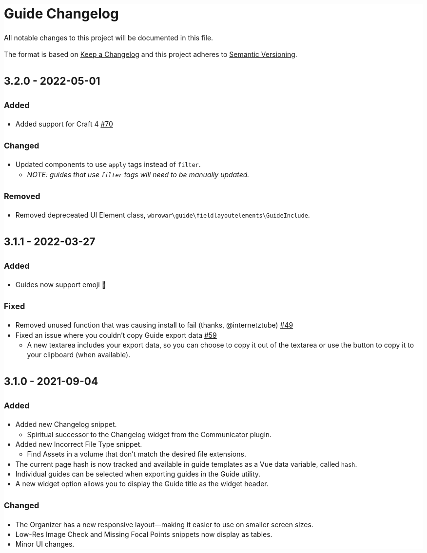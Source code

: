 # Guide Changelog

All notable changes to this project will be documented in this file.

The format is based on [Keep a Changelog](http://keepachangelog.com/) and this project adheres to [Semantic Versioning](http://semver.org/).

## 3.2.0 - 2022-05-01

### Added
- Added support for Craft 4 [#70](https://github.com/wbrowar/craft-guide/issues/70)

### Changed
- Updated components to use `apply` tags instead of `filter`.
  - _NOTE: guides that use `filter` tags will need to be manually updated._

### Removed
- Removed depreceated UI Element class, `wbrowar\guide\fieldlayoutelements\GuideInclude`.


## 3.1.1 - 2022-03-27

### Added
- Guides now support emoji 👀

### Fixed
- Removed unused function that was causing install to fail (thanks, @internetztube) [#49](https://github.com/wbrowar/craft-guide/issues/49)
- Fixed an issue where you couldn’t copy Guide export data [#59](https://github.com/wbrowar/craft-guide/issues/59)
  - A new textarea includes your export data, so you can choose to copy it out of the textarea or use the button to copy it to your clipboard (when available).


## 3.1.0 - 2021-09-04

### Added
- Added new Changelog snippet.
  - Spiritual successor to the Changelog widget from the Communicator plugin.
- Added new Incorrect File Type snippet.
  - Find Assets in a volume that don’t match the desired file extensions.
- The current page hash is now tracked and available in guide templates as a Vue data variable, called `hash`.
- Individual guides can be selected when exporting guides in the Guide utility.
- A new widget option allows you to display the Guide title as the widget header.

### Changed
- The Organizer has a new responsive layout—making it easier to use on smaller screen sizes.
- Low-Res Image Check and Missing Focal Points snippets now display as tables.
- Minor UI changes.
